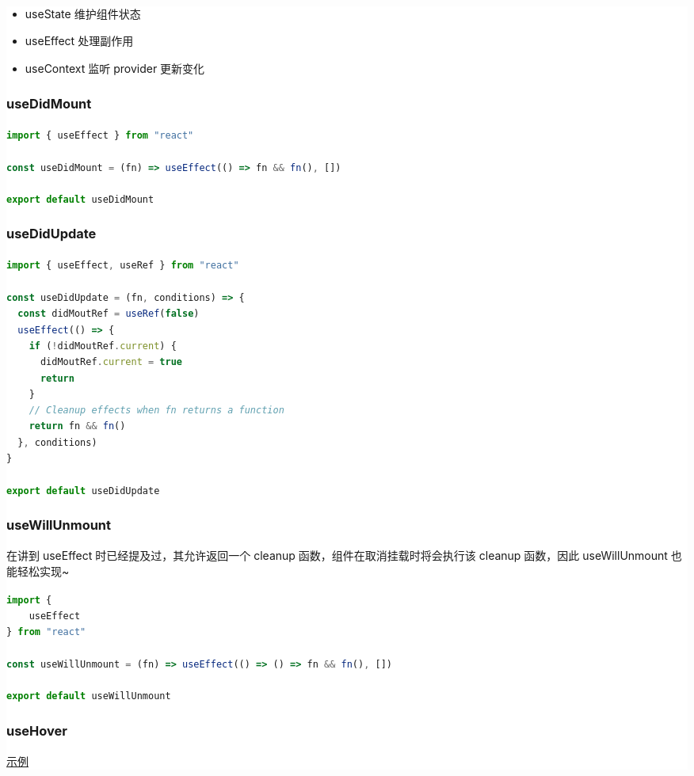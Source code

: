* useState 维护组件状态
* useEffect 处理副作用

* useContext 监听 provider 更新变化

### useDidMount

```jsx
import { useEffect } from "react"

const useDidMount = (fn) => useEffect(() => fn && fn(), [])

export default useDidMount
```

###

### useDidUpdate

```jsx
import { useEffect, useRef } from "react"

const useDidUpdate = (fn, conditions) => {
  const didMoutRef = useRef(false)
  useEffect(() => {
    if (!didMoutRef.current) {
      didMoutRef.current = true
      return
    }
    // Cleanup effects when fn returns a function
    return fn && fn()
  }, conditions)
}

export default useDidUpdate
```

### useWillUnmount

在讲到 useEffect 时已经提及过，其允许返回一个 cleanup 函数，组件在取消挂载时将会执行该 cleanup 函数，因此 useWillUnmount 也能轻松实现~

```javascript
import {
    useEffect
} from "react"

const useWillUnmount = (fn) => useEffect(() => () => fn && fn(), [])

export default useWillUnmount
```

### useHover

[示例](https://codepen.io/x-cold/pen/joOXxK)
